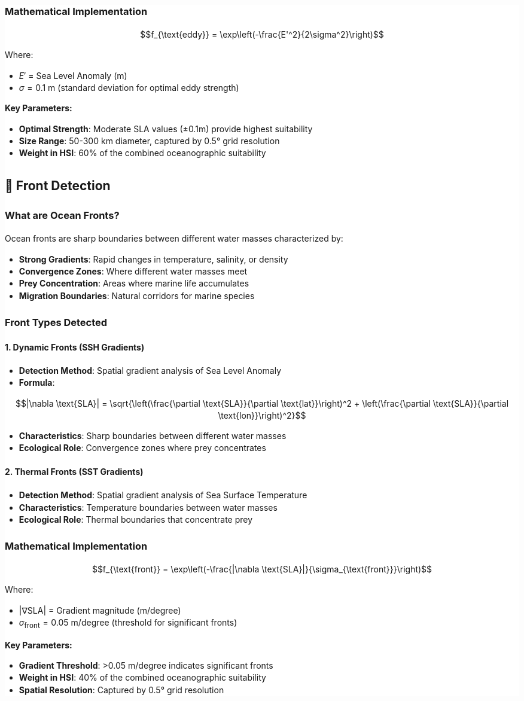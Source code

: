 ### Mathematical Implementation

```math
f_{\text{eddy}} = \exp\left(-\frac{E'^2}{2\sigma^2}\right)
```

Where:
- $E'$ = Sea Level Anomaly (m)
- $\sigma = 0.1$ m (standard deviation for optimal eddy strength)

**Key Parameters:**
- **Optimal Strength**: Moderate SLA values (±0.1m) provide highest suitability
- **Size Range**: 50-300 km diameter, captured by 0.5° grid resolution
- **Weight in HSI**: 60% of the combined oceanographic suitability

## 🌊 Front Detection

### What are Ocean Fronts?

Ocean fronts are sharp boundaries between different water masses characterized by:

- **Strong Gradients**: Rapid changes in temperature, salinity, or density
- **Convergence Zones**: Where different water masses meet
- **Prey Concentration**: Areas where marine life accumulates
- **Migration Boundaries**: Natural corridors for marine species

### Front Types Detected

#### 1. Dynamic Fronts (SSH Gradients)
- **Detection Method**: Spatial gradient analysis of Sea Level Anomaly
- **Formula**: 
```math
|\nabla \text{SLA}| = \sqrt{\left(\frac{\partial \text{SLA}}{\partial \text{lat}}\right)^2 + \left(\frac{\partial \text{SLA}}{\partial \text{lon}}\right)^2}
```
- **Characteristics**: Sharp boundaries between different water masses
- **Ecological Role**: Convergence zones where prey concentrates

#### 2. Thermal Fronts (SST Gradients)
- **Detection Method**: Spatial gradient analysis of Sea Surface Temperature
- **Characteristics**: Temperature boundaries between water masses
- **Ecological Role**: Thermal boundaries that concentrate prey

### Mathematical Implementation

```math
f_{\text{front}} = \exp\left(-\frac{|\nabla \text{SLA}|}{\sigma_{\text{front}}}\right)
```

Where:
- $|\nabla \text{SLA}|$ = Gradient magnitude (m/degree)
- $\sigma_{\text{front}} = 0.05$ m/degree (threshold for significant fronts)

**Key Parameters:**
- **Gradient Threshold**: >0.05 m/degree indicates significant fronts
- **Weight in HSI**: 40% of the combined oceanographic suitability
- **Spatial Resolution**: Captured by 0.5° grid resolution
